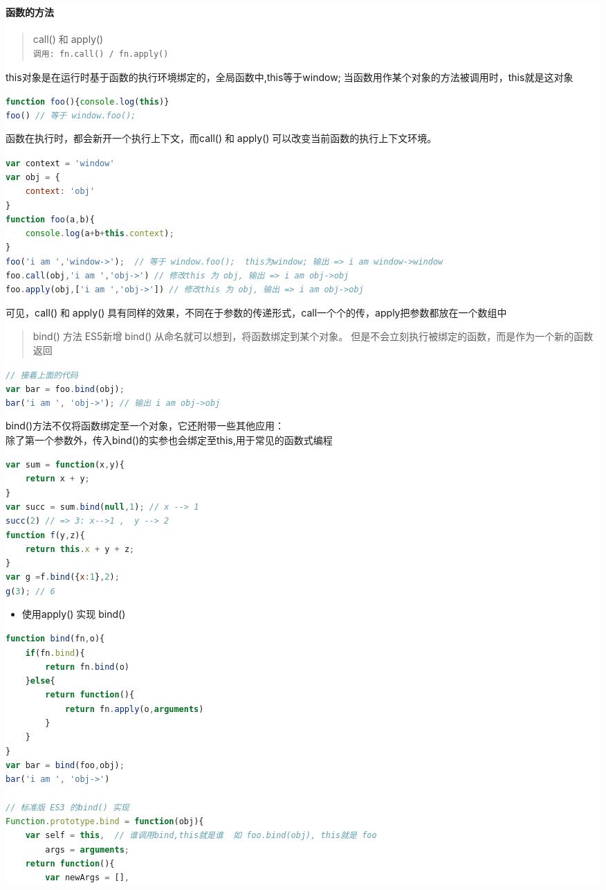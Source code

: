 #### 函数的方法
> call() 和 apply()  
`调用: fn.call() / fn.apply()`  

this对象是在运行时基于函数的执行环境绑定的，全局函数中,this等于window; 当函数用作某个对象的方法被调用时，this就是这对象
```javascript
function foo(){console.log(this)}
foo() // 等于 window.foo();
```
函数在执行时，都会新开一个执行上下文，而call() 和 apply() 可以改变当前函数的执行上下文环境。
```javascript
var context = 'window'
var obj = {
    context: 'obj'
}
function foo(a,b){
    console.log(a+b+this.context);
}
foo('i am ','window->');  // 等于 window.foo();  this为window; 输出 => i am window->window
foo.call(obj,'i am ','obj->') // 修改this 为 obj, 输出 => i am obj->obj
foo.apply(obj,['i am ','obj->']) // 修改this 为 obj, 输出 => i am obj->obj
```
可见，call() 和 apply() 具有同样的效果，不同在于参数的传递形式，call一个个的传，apply把参数都放在一个数组中

> bind() 方法 ES5新增
bind() 从命名就可以想到，将函数绑定到某个对象。 但是不会立刻执行被绑定的函数，而是作为一个新的函数返回
```javascript
// 接着上面的代码
var bar = foo.bind(obj);
bar('i am ', 'obj->'); // 输出 i am obj->obj
```

bind()方法不仅将函数绑定至一个对象，它还附带一些其他应用： <br>
除了第一个参数外，传入bind()的实参也会绑定至this,用于常见的函数式编程
```javascript
var sum = function(x,y){
    return x + y;
}
var succ = sum.bind(null,1); // x --> 1
succ(2) // => 3: x-->1 ,  y --> 2 
function f(y,z){
    return this.x + y + z;
}
var g =f.bind({x:1},2);
g(3); // 6
```

+ 使用apply() 实现 bind()
```javascript
function bind(fn,o){
    if(fn.bind){
        return fn.bind(o)
    }else{
        return function(){
            return fn.apply(o,arguments)
        }
    }
}
var bar = bind(foo,obj);
bar('i am ', 'obj->')

// 标准版 ES3 的bind() 实现
Function.prototype.bind = function(obj){
    var self = this,  // 谁调用bind,this就是谁  如 foo.bind(obj), this就是 foo
        args = arguments;
    return function(){
        var newArgs = [],
```